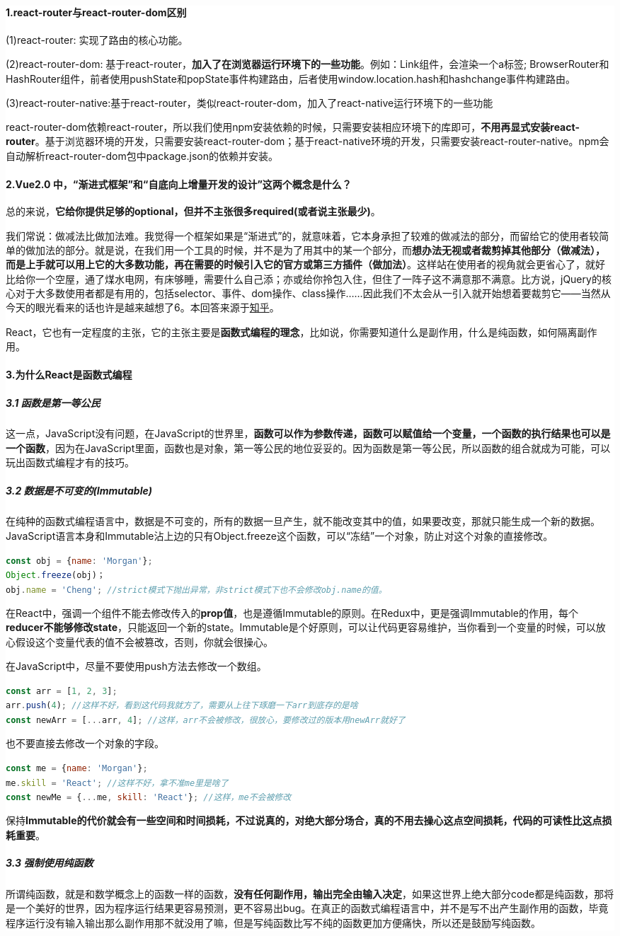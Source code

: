 #### 1.react-router与react-router-dom区别
(1)react-router: 实现了路由的核心功能。

(2)react-router-dom: 基于react-router，**加入了在浏览器运行环境下的一些功能**。例如：Link组件，会渲染一个a标签; BrowserRouter和HashRouter组件，前者使用pushState和popState事件构建路由，后者使用window.location.hash和hashchange事件构建路由。

(3)react-router-native:基于react-router，类似react-router-dom，加入了react-native运行环境下的一些功能

react-router-dom依赖react-router，所以我们使用npm安装依赖的时候，只需要安装相应环境下的库即可，**不用再显式安装react-router**。基于浏览器环境的开发，只需要安装react-router-dom；基于react-native环境的开发，只需要安装react-router-native。npm会自动解析react-router-dom包中package.json的依赖并安装。

#### 2.Vue2.0 中，“渐进式框架”和“自底向上增量开发的设计”这两个概念是什么？
总的来说，**它给你提供足够的optional，但并不主张很多required(或者说主张最少)**。

我们常说：做减法比做加法难。我觉得一个框架如果是“渐进式”的，就意味着，它本身承担了较难的做减法的部分，而留给它的使用者较简单的做加法的部分。就是说，在我们用一个工具的时候，并不是为了用其中的某一个部分，而**想办法无视或者裁剪掉其他部分（做减法），而是上手就可以用上它的大多数功能，再在需要的时候引入它的官方或第三方插件（做加法）**。这样站在使用者的视角就会更省心了，就好比给你一个空屋，通了煤水电网，有床够睡，需要什么自己添；亦或给你拎包入住，但住了一阵子这不满意那不满意。比方说，jQuery的核心对于大多数使用者都是有用的，包括selector、事件、dom操作、class操作……因此我们不太会从一引入就开始想着要裁剪它——当然从今天的眼光看来的话也许是越来越想了6。本回答来源于[知乎](https://www.zhihu.com/question/51907207)。

React，它也有一定程度的主张，它的主张主要是**函数式编程的理念**，比如说，你需要知道什么是副作用，什么是纯函数，如何隔离副作用。


#### 3.为什么React是函数式编程
##### 3.1 函数是第一等公民
这一点，JavaScript没有问题，在JavaScript的世界里，**函数可以作为参数传递，函数可以赋值给一个变量，一个函数的执行结果也可以是一个函数**，因为在JavaScript里面，函数也是对象，第一等公民的地位妥妥的。因为函数是第一等公民，所以函数的组合就成为可能，可以玩出函数式编程才有的技巧。

##### 3.2 数据是不可变的(Immutable)
在纯种的函数式编程语言中，数据是不可变的，所有的数据一旦产生，就不能改变其中的值，如果要改变，那就只能生成一个新的数据。JavaScript语言本身和Immutable沾上边的只有Object.freeze这个函数，可以“冻结”一个对象，防止对这个对象的直接修改。
```js
const obj = {name: 'Morgan'};
Object.freeze(obj)；
obj.name = 'Cheng'; //strict模式下抛出异常，非strict模式下也不会修改obj.name的值。
```
在React中，强调一个组件不能去修改传入的**prop值**，也是遵循Immutable的原则。在Redux中，更是强调Immutable的作用，每个**reducer不能够修改state**，只能返回一个新的state。Immutable是个好原则，可以让代码更容易维护，当你看到一个变量的时候，可以放心假设这个变量代表的值不会被篡改，否则，你就会很操心。

在JavaScript中，尽量不要使用push方法去修改一个数组。
```js
const arr = [1, 2, 3];
arr.push(4); //这样不好，看到这代码我就方了，需要从上往下琢磨一下arr到底存的是啥
const newArr = [...arr, 4]; //这样，arr不会被修改，很放心，要修改过的版本用newArr就好了
```
也不要直接去修改一个对象的字段。
```js
const me = {name: 'Morgan'};
me.skill = 'React'; //这样不好，拿不准me里是啥了
const newMe = {...me, skill: 'React'}; //这样，me不会被修改
```
保持**Immutable的代价就会有一些空间和时间损耗，不过说真的，对绝大部分场合，真的不用去操心这点空间损耗，代码的可读性比这点损耗重要**。

##### 3.3 强制使用纯函数
所谓纯函数，就是和数学概念上的函数一样的函数，**没有任何副作用，输出完全由输入决定**，如果这世界上绝大部分code都是纯函数，那将是一个美好的世界，因为程序运行结果更容易预测，更不容易出bug。在真正的函数式编程语言中，并不是写不出产生副作用的函数，毕竟程序运行没有输入输出那么副作用那不就没用了嘛，但是写纯函数比写不纯的函数更加方便痛快，所以还是鼓励写纯函数。

